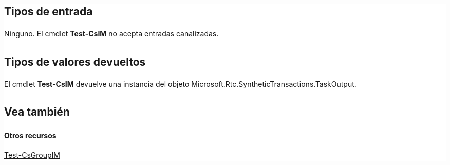 
## Tipos de entrada

Ninguno. El cmdlet **Test-CsIM** no acepta entradas canalizadas.

## Tipos de valores devueltos

El cmdlet **Test-CsIM** devuelve una instancia del objeto Microsoft.Rtc.SyntheticTransactions.TaskOutput.

## Vea también

#### Otros recursos

[Test-CsGroupIM](test-csgroupim.md)

